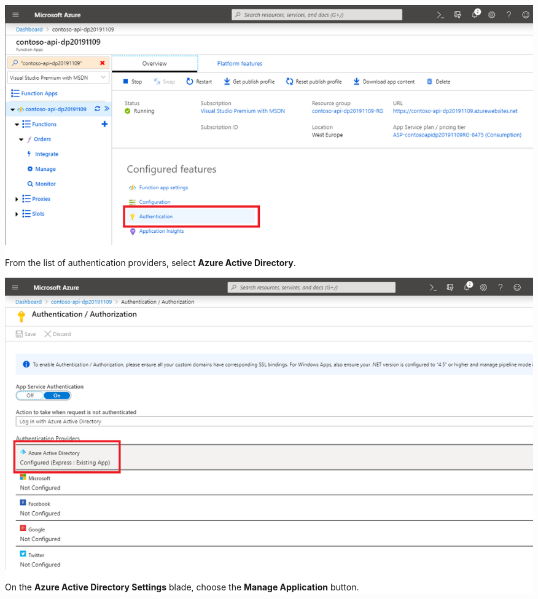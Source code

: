 ![The 'Authentication' link highlighted on the Function App page](../images/use-aadhttpclient-enterpriseapi-appid-authn.png)

From the list of authentication providers, select **Azure Active Directory**.

!['Azure Active Directory' highlighted in the list of Function App authentication providers](../images/use-aadhttpclient-enterpriseapi-appid-aad.png)

On the **Azure Active Directory Settings** blade, choose the **Manage Application** button.

